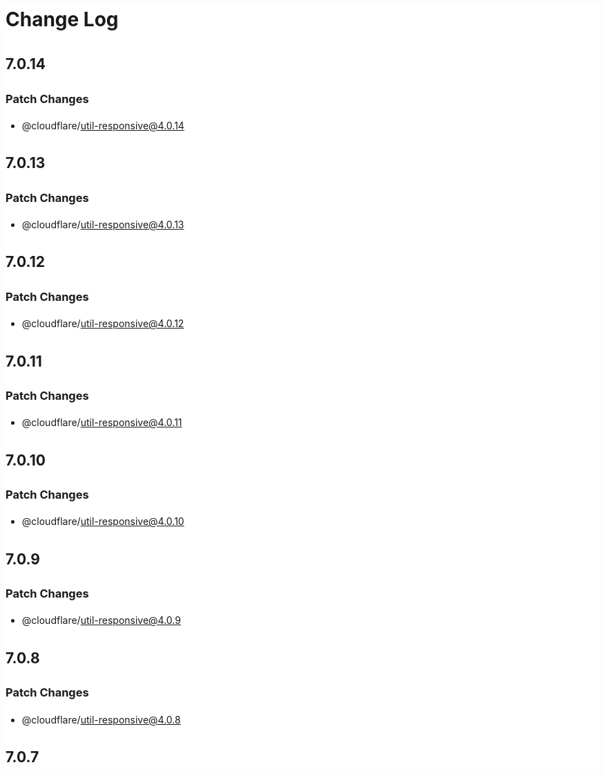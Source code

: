 # Change Log

## 7.0.14

### Patch Changes

- @cloudflare/util-responsive@4.0.14

## 7.0.13

### Patch Changes

- @cloudflare/util-responsive@4.0.13

## 7.0.12

### Patch Changes

- @cloudflare/util-responsive@4.0.12

## 7.0.11

### Patch Changes

- @cloudflare/util-responsive@4.0.11

## 7.0.10

### Patch Changes

- @cloudflare/util-responsive@4.0.10

## 7.0.9

### Patch Changes

- @cloudflare/util-responsive@4.0.9

## 7.0.8

### Patch Changes

- @cloudflare/util-responsive@4.0.8

## 7.0.7
